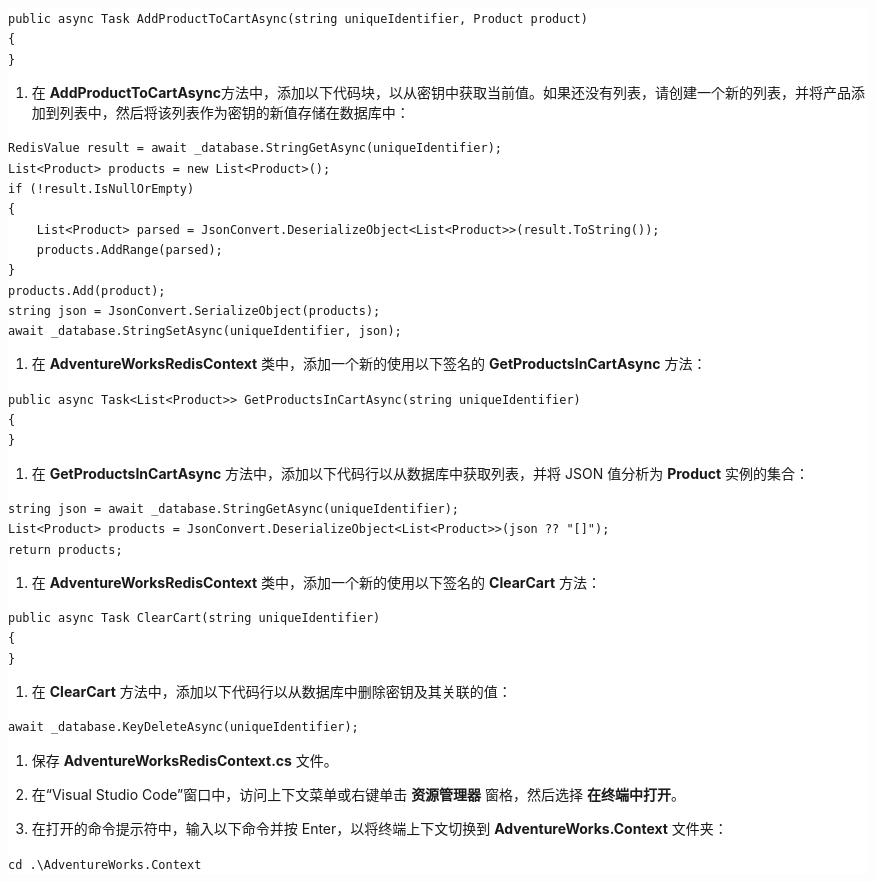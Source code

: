 ```
public async Task AddProductToCartAsync(string uniqueIdentifier, Product product)
{        
}
```

1.  在 **AddProductToCartAsync**方法中，添加以下代码块，以从密钥中获取当前值。如果还没有列表，请创建一个新的列表，并将产品添加到列表中，然后将该列表作为密钥的新值存储在数据库中：
    
```
RedisValue result = await _database.StringGetAsync(uniqueIdentifier);
List<Product> products = new List<Product>();
if (!result.IsNullOrEmpty)
{
    List<Product> parsed = JsonConvert.DeserializeObject<List<Product>>(result.ToString());
    products.AddRange(parsed);
}
products.Add(product);
string json = JsonConvert.SerializeObject(products);
await _database.StringSetAsync(uniqueIdentifier, json);
```

1.  在 **AdventureWorksRedisContext** 类中，添加一个新的使用以下签名的 **GetProductsInCartAsync** 方法：

```
public async Task<List<Product>> GetProductsInCartAsync(string uniqueIdentifier)
{        
}
```

1.  在 **GetProductsInCartAsync** 方法中，添加以下代码行以从数据库中获取列表，并将 JSON 值分析为 **Product** 实例的集合：
    
```    
string json = await _database.StringGetAsync(uniqueIdentifier);
List<Product> products = JsonConvert.DeserializeObject<List<Product>>(json ?? "[]");
return products;
```

1.  在 **AdventureWorksRedisContext** 类中，添加一个新的使用以下签名的 **ClearCart** 方法：

```
public async Task ClearCart(string uniqueIdentifier)
{        
}
```

1.  在 **ClearCart** 方法中，添加以下代码行以从数据库中删除密钥及其关联的值：
    
```
await _database.KeyDeleteAsync(uniqueIdentifier);
```

1.  保存 **AdventureWorksRedisContext.cs** 文件。

1.  在“Visual Studio Code”窗口中，访问上下文菜单或右键单击 **资源管理器** 窗格，然后选择 **在终端中打开**。

1.  在打开的命令提示符中，输入以下命令并按 Enter，以将终端上下文切换到 **AdventureWorks.Context** 文件夹：

```
cd .\AdventureWorks.Context
```
    